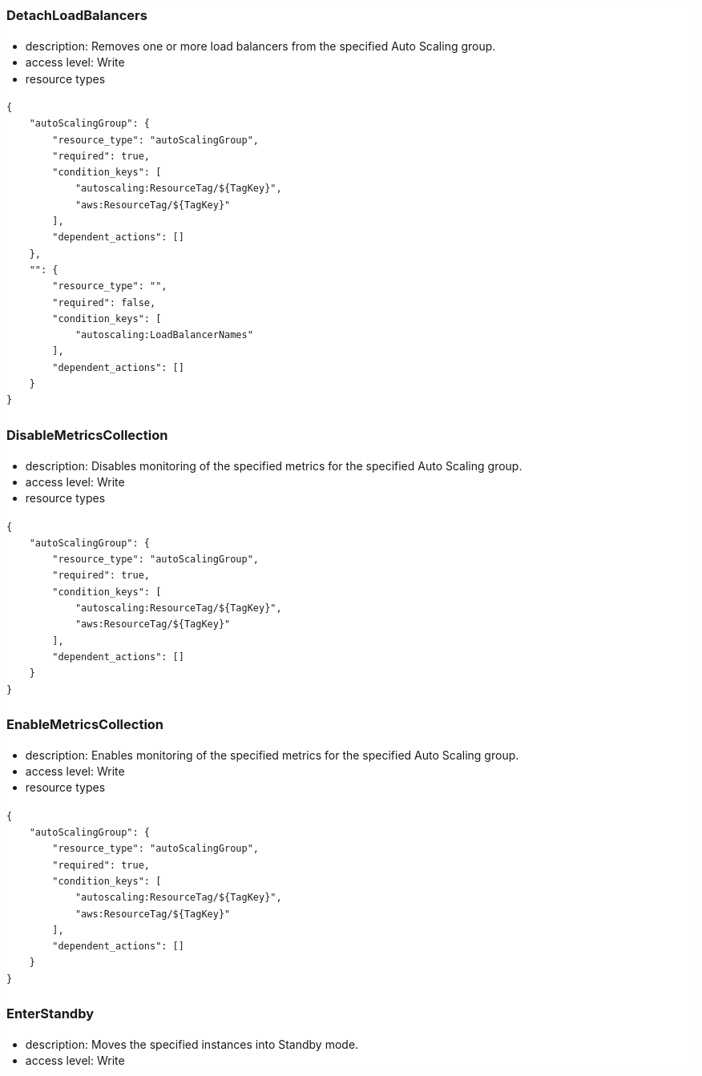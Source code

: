 ### DetachLoadBalancers
- description: Removes one or more load balancers from the specified Auto Scaling group.
- access level: Write
- resource types
```
{
    "autoScalingGroup": {
        "resource_type": "autoScalingGroup",
        "required": true,
        "condition_keys": [
            "autoscaling:ResourceTag/${TagKey}",
            "aws:ResourceTag/${TagKey}"
        ],
        "dependent_actions": []
    },
    "": {
        "resource_type": "",
        "required": false,
        "condition_keys": [
            "autoscaling:LoadBalancerNames"
        ],
        "dependent_actions": []
    }
}
```
### DisableMetricsCollection
- description: Disables monitoring of the specified metrics for the specified Auto Scaling group.
- access level: Write
- resource types
```
{
    "autoScalingGroup": {
        "resource_type": "autoScalingGroup",
        "required": true,
        "condition_keys": [
            "autoscaling:ResourceTag/${TagKey}",
            "aws:ResourceTag/${TagKey}"
        ],
        "dependent_actions": []
    }
}
```
### EnableMetricsCollection
- description: Enables monitoring of the specified metrics for the specified Auto Scaling group.
- access level: Write
- resource types
```
{
    "autoScalingGroup": {
        "resource_type": "autoScalingGroup",
        "required": true,
        "condition_keys": [
            "autoscaling:ResourceTag/${TagKey}",
            "aws:ResourceTag/${TagKey}"
        ],
        "dependent_actions": []
    }
}
```
### EnterStandby
- description: Moves the specified instances into Standby mode.
- access level: Write
